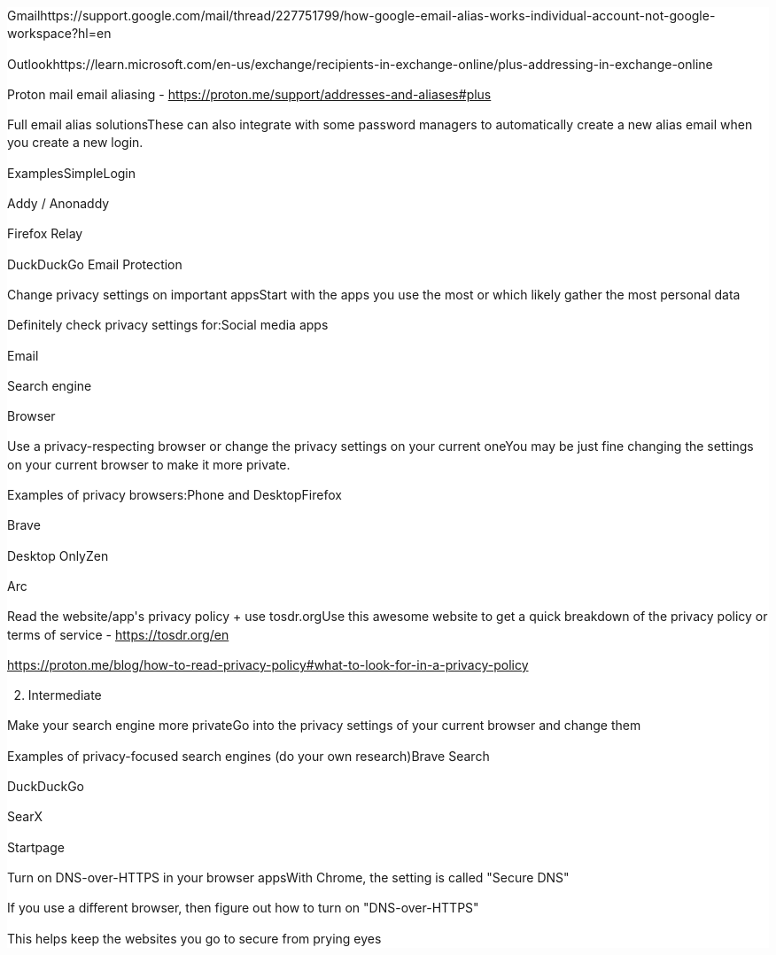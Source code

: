 Gmailhttps://support.google.com/mail/thread/227751799/how-google-email-alias-works-individual-account-not-google-workspace?hl=en

Outlookhttps://learn.microsoft.com/en-us/exchange/recipients-in-exchange-online/plus-addressing-in-exchange-online

Proton mail email aliasing - https://proton.me/support/addresses-and-aliases#plus

Full email alias solutionsThese can also integrate with some password managers to automatically create a new alias email when you create a new login.

ExamplesSimpleLogin

Addy / Anonaddy

Firefox Relay

DuckDuckGo Email Protection

Change privacy settings on important appsStart with the apps you use the most or which likely gather the most personal data

Definitely check privacy settings for:Social media apps

Email

Search engine

Browser

Use a privacy-respecting browser or change the privacy settings on your current oneYou may be just fine changing the settings on your current browser to make it more private.

Examples of privacy browsers:Phone and DesktopFirefox

Brave

Desktop OnlyZen

Arc

Read the website/app's privacy policy + use tosdr.orgUse this awesome website to get a quick breakdown of the privacy policy or terms of service - https://tosdr.org/en

https://proton.me/blog/how-to-read-privacy-policy#what-to-look-for-in-a-privacy-policy

2) Intermediate

Make your search engine more privateGo into the privacy settings of your current browser and change them

Examples of privacy-focused search engines (do your own research)Brave Search

DuckDuckGo

SearX

Startpage

Turn on DNS-over-HTTPS in your browser appsWith Chrome, the setting is called "Secure DNS"

If you use a different browser, then figure out how to turn on "DNS-over-HTTPS"

This helps keep the websites you go to secure from prying eyes

